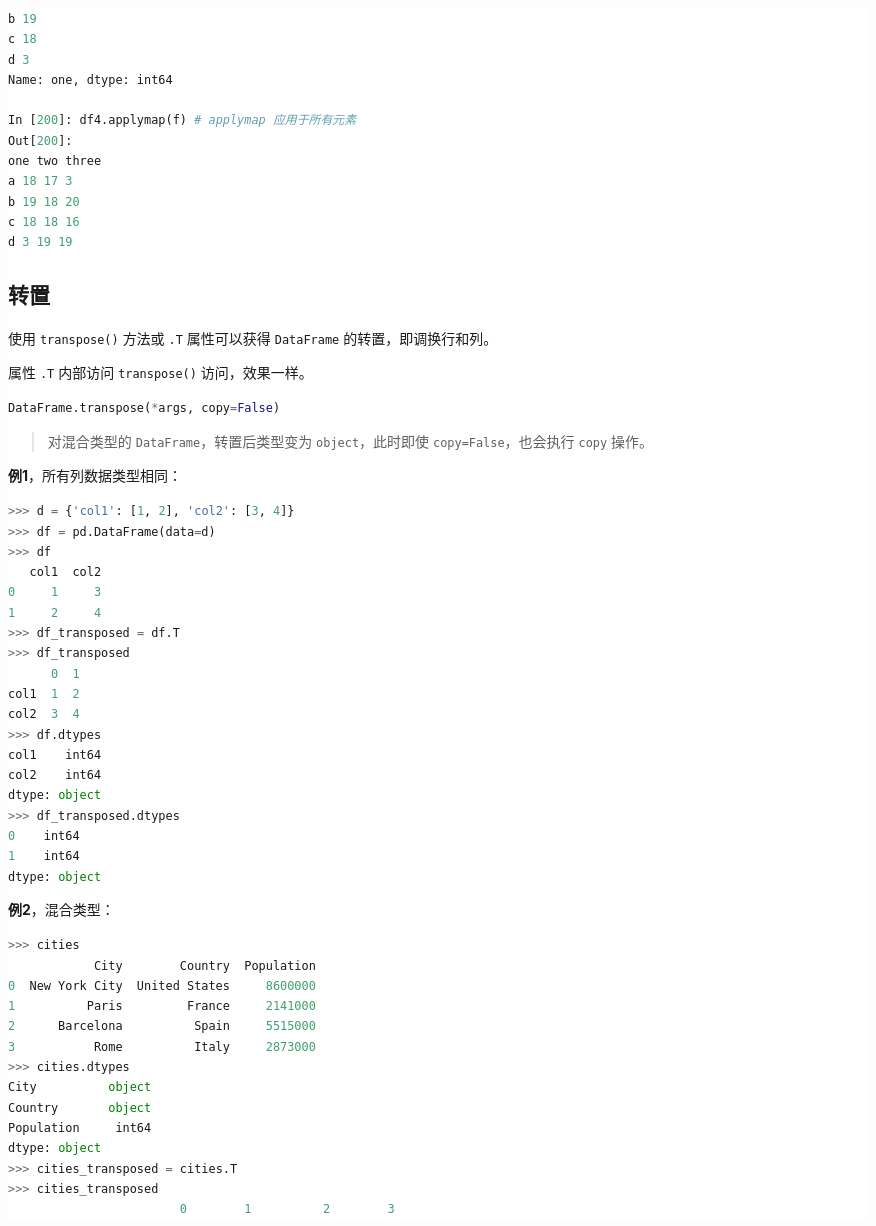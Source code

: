 ```py
b 19
c 18
d 3
Name: one, dtype: int64

In [200]: df4.applymap(f) # applymap 应用于所有元素
Out[200]:
one two three
a 18 17 3
b 19 18 20
c 18 18 16
d 3 19 19
```

## 转置

使用 `transpose()` 方法或 `.T` 属性可以获得 `DataFrame` 的转置，即调换行和列。

属性 `.T` 内部访问 `transpose()` 访问，效果一样。

```py
DataFrame.transpose(*args, copy=False)
```

> 对混合类型的 `DataFrame`，转置后类型变为 `object`，此时即使 `copy=False`，也会执行 `copy` 操作。

**例1**，所有列数据类型相同：

```py
>>> d = {'col1': [1, 2], 'col2': [3, 4]}
>>> df = pd.DataFrame(data=d)
>>> df
   col1  col2
0     1     3
1     2     4
>>> df_transposed = df.T
>>> df_transposed
      0  1
col1  1  2
col2  3  4
>>> df.dtypes
col1    int64
col2    int64
dtype: object
>>> df_transposed.dtypes
0    int64
1    int64
dtype: object
```

**例2**，混合类型：

```py
>>> cities
            City        Country  Population
0  New York City  United States     8600000
1          Paris         France     2141000
2      Barcelona          Spain     5515000
3           Rome          Italy     2873000
>>> cities.dtypes
City          object
Country       object
Population     int64
dtype: object
>>> cities_transposed = cities.T
>>> cities_transposed
                        0        1          2        3
```